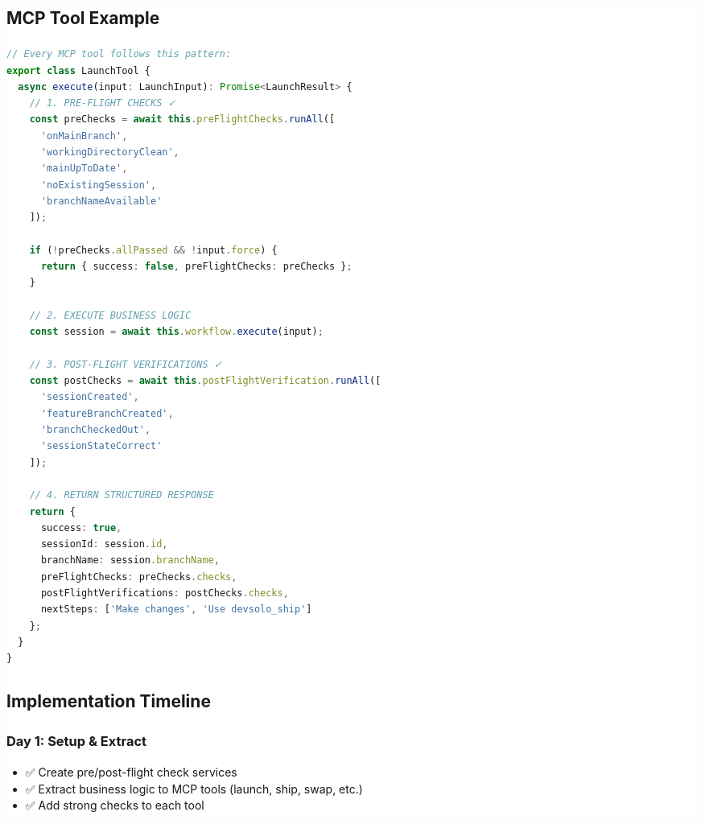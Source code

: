 ## MCP Tool Example

```typescript
// Every MCP tool follows this pattern:
export class LaunchTool {
  async execute(input: LaunchInput): Promise<LaunchResult> {
    // 1. PRE-FLIGHT CHECKS ✓
    const preChecks = await this.preFlightChecks.runAll([
      'onMainBranch',
      'workingDirectoryClean',
      'mainUpToDate',
      'noExistingSession',
      'branchNameAvailable'
    ]);

    if (!preChecks.allPassed && !input.force) {
      return { success: false, preFlightChecks: preChecks };
    }

    // 2. EXECUTE BUSINESS LOGIC
    const session = await this.workflow.execute(input);

    // 3. POST-FLIGHT VERIFICATIONS ✓
    const postChecks = await this.postFlightVerification.runAll([
      'sessionCreated',
      'featureBranchCreated',
      'branchCheckedOut',
      'sessionStateCorrect'
    ]);

    // 4. RETURN STRUCTURED RESPONSE
    return {
      success: true,
      sessionId: session.id,
      branchName: session.branchName,
      preFlightChecks: preChecks.checks,
      postFlightVerifications: postChecks.checks,
      nextSteps: ['Make changes', 'Use devsolo_ship']
    };
  }
}
```

## Implementation Timeline

### Day 1: Setup & Extract
- ✅ Create pre/post-flight check services
- ✅ Extract business logic to MCP tools (launch, ship, swap, etc.)
- ✅ Add strong checks to each tool
